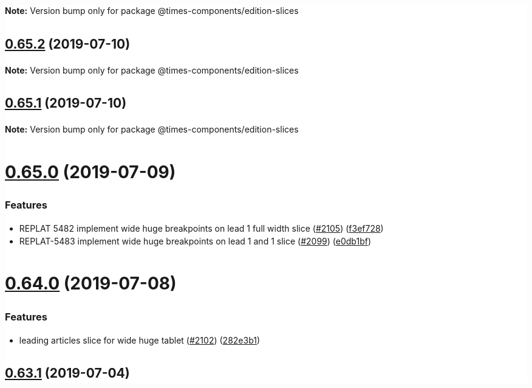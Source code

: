 **Note:** Version bump only for package @times-components/edition-slices





## [0.65.2](https://github.com/newsuk/times-components/compare/@times-components/edition-slices@0.65.1...@times-components/edition-slices@0.65.2) (2019-07-10)

**Note:** Version bump only for package @times-components/edition-slices





## [0.65.1](https://github.com/newsuk/times-components/compare/@times-components/edition-slices@0.65.0...@times-components/edition-slices@0.65.1) (2019-07-10)

**Note:** Version bump only for package @times-components/edition-slices





# [0.65.0](https://github.com/newsuk/times-components/compare/@times-components/edition-slices@0.64.0...@times-components/edition-slices@0.65.0) (2019-07-09)


### Features

* REPLAT 5482 implement wide huge breakpoints on lead 1 full width slice ([#2105](https://github.com/newsuk/times-components/issues/2105)) ([f3ef728](https://github.com/newsuk/times-components/commit/f3ef728))
* REPLAT-5483 implement wide huge breakpoints on  lead 1 and 1 slice ([#2099](https://github.com/newsuk/times-components/issues/2099)) ([e0db1bf](https://github.com/newsuk/times-components/commit/e0db1bf))





# [0.64.0](https://github.com/newsuk/times-components/compare/@times-components/edition-slices@0.63.1...@times-components/edition-slices@0.64.0) (2019-07-08)


### Features

* leading articles slice for wide huge tablet ([#2102](https://github.com/newsuk/times-components/issues/2102)) ([282e3b1](https://github.com/newsuk/times-components/commit/282e3b1))





## [0.63.1](https://github.com/newsuk/times-components/compare/@times-components/edition-slices@0.63.0...@times-components/edition-slices@0.63.1) (2019-07-04)
